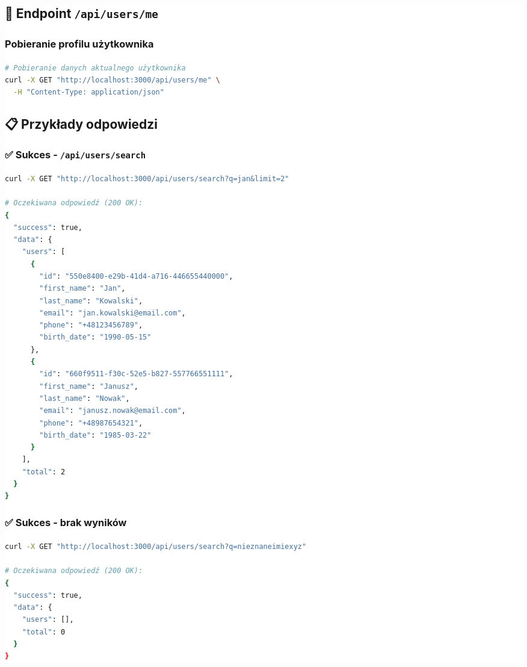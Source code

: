 ## 👤 Endpoint `/api/users/me`

### Pobieranie profilu użytkownika

```bash
# Pobieranie danych aktualnego użytkownika
curl -X GET "http://localhost:3000/api/users/me" \
  -H "Content-Type: application/json"
```

## 📋 Przykłady odpowiedzi

### ✅ Sukces - `/api/users/search`

```bash
curl -X GET "http://localhost:3000/api/users/search?q=jan&limit=2"

# Oczekiwana odpowiedź (200 OK):
{
  "success": true,
  "data": {
    "users": [
      {
        "id": "550e8400-e29b-41d4-a716-446655440000",
        "first_name": "Jan",
        "last_name": "Kowalski",
        "email": "jan.kowalski@email.com",
        "phone": "+48123456789",
        "birth_date": "1990-05-15"
      },
      {
        "id": "660f9511-f30c-52e5-b827-557766551111",
        "first_name": "Janusz",
        "last_name": "Nowak",
        "email": "janusz.nowak@email.com",
        "phone": "+48987654321",
        "birth_date": "1985-03-22"
      }
    ],
    "total": 2
  }
}
```

### ✅ Sukces - brak wyników

```bash
curl -X GET "http://localhost:3000/api/users/search?q=nieznaneimiexyz"

# Oczekiwana odpowiedź (200 OK):
{
  "success": true,
  "data": {
    "users": [],
    "total": 0
  }
}
```
